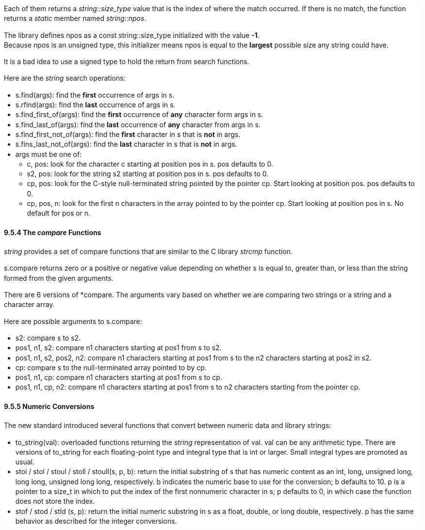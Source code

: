 Each of them returns a *string::size_type* value that is the index of where the match occurred.
If there is no match, the function returns a *static* member named *string::npos*.

The library defines npos as a const string::size_type initialized with the value **-1**.  
Because npos is an unsigned type, this initializer means npos is equal to the **largest** possible size any string could have.

It is a bad idea to use a signed type to hold the return from search functions.

Here are the *string* search operations:  
* s.find(args): find the **first** occurrence of args in s.
* s.rfind(args): find the **last** occurrence of args in s.
* s.find_first_of(args): find the **first** occurrence of **any** character form args in s.
* s.find_last_of(args): find the **last** occurrence of **any** character from args in s.
* s.find_first_not_of(args): find the **first** character in s that is **not** in args.
* s.fins_last_not_of(args): find the **last** character in s that is **not** in args.
* args must be one of:
    * c, pos: look for the character c starting at position pos in s. pos defaults to 0.
    * s2, pos: look for the string s2 starting at position pos in s. pos defaults to 0.
    * cp, pos: look for the C-style null-terminated string pointed by the pointer cp. Start looking at position pos. pos defaults to 0.
    * cp, pos, n: look for the first n characters in the array pointed to by the pointer cp. Start looking at position pos in s. No default for pos or n.
    

#### 9.5.4 The *compare* Functions

*string* provides a set of compare functions that are similar to the C library *strcmp* function.

s.compare returns zero or a positive or negative value depending on
whether s is equal to, greater than, or less than the string formed from the given arguments.

There are 6 versions of *compare.
The arguments vary based on whether we are comparing two strings or a string and a character array.  

Here are possible arguments to s.compare:
* s2: compare s to s2.
* pos1, n1, s2: compare n1 characters starting at pos1 from s to s2.
* pos1, n1, s2, pos2, n2: compare n1 characters starting at pos1 from s to the n2 characters starting at pos2 in s2.
* cp: compare s to the null-terminated array pointed to by cp.
* pos1, n1, cp: compare n1 characters starting at pos1 from s to cp.
* pos1, n1, cp, n2: compare n1 characters starting at pos1 from s to n2 characters starting from the pointer cp.


#### 9.5.5 Numeric Conversions

The new standard introduced several functions that convert between numeric data and library strings:  
* to_string(val): overloaded functions returning the *string* representation of val.
  val can be any arithmetic type. There are versions of to_string for each floating-point type and integral type that is int or larger.
  Small integral types are promoted as usual.
* stoi / stol / stoul / stoll / stoull(s, p, b):
  return the initial substring of s that has numeric content as an int, long, unsigned long, long long, unsigned long long, respectively.
  b indicates the numeric base to use for the conversion; b defaults to 10.
  p is a pointer to a size_t in which to put the index of the first nonnumeric character in s; p defaults to 0, in which case the function does not store the index.
* stof / stod / stld (s, p):
  return the initial numeric substring in s as a float, double, or long double, respectively.
  p has the same behavior as described for the integer conversions.
  